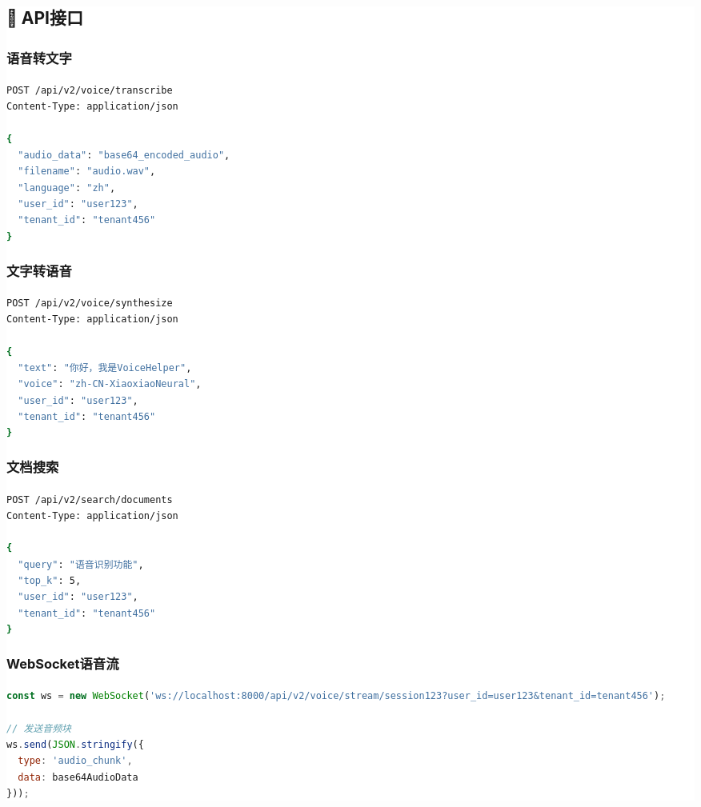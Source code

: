 ## 🔄 API接口

### 语音转文字
```bash
POST /api/v2/voice/transcribe
Content-Type: application/json

{
  "audio_data": "base64_encoded_audio",
  "filename": "audio.wav",
  "language": "zh",
  "user_id": "user123",
  "tenant_id": "tenant456"
}
```

### 文字转语音
```bash
POST /api/v2/voice/synthesize
Content-Type: application/json

{
  "text": "你好，我是VoiceHelper",
  "voice": "zh-CN-XiaoxiaoNeural",
  "user_id": "user123",
  "tenant_id": "tenant456"
}
```

### 文档搜索
```bash
POST /api/v2/search/documents
Content-Type: application/json

{
  "query": "语音识别功能",
  "top_k": 5,
  "user_id": "user123",
  "tenant_id": "tenant456"
}
```

### WebSocket语音流
```javascript
const ws = new WebSocket('ws://localhost:8000/api/v2/voice/stream/session123?user_id=user123&tenant_id=tenant456');

// 发送音频块
ws.send(JSON.stringify({
  type: 'audio_chunk',
  data: base64AudioData
}));
```
